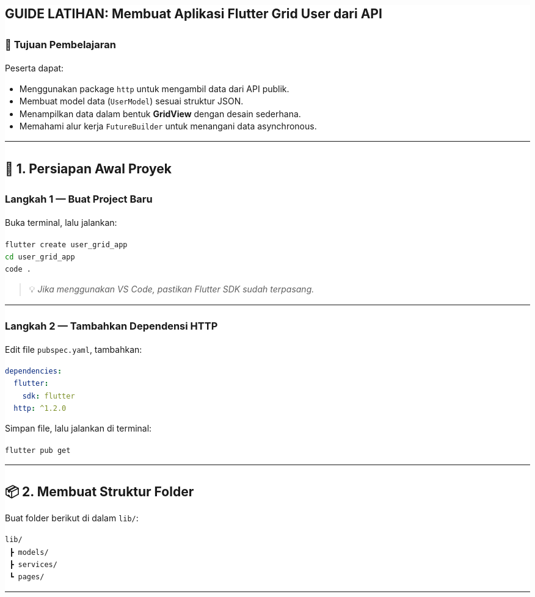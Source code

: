 

## **GUIDE LATIHAN: Membuat Aplikasi Flutter Grid User dari API**

### 🎯 **Tujuan Pembelajaran**

Peserta dapat:

* Menggunakan package `http` untuk mengambil data dari API publik.
* Membuat model data (`UserModel`) sesuai struktur JSON.
* Menampilkan data dalam bentuk **GridView** dengan desain sederhana.
* Memahami alur kerja `FutureBuilder` untuk menangani data asynchronous.

---

## 🧩 **1. Persiapan Awal Proyek**

### Langkah 1 — Buat Project Baru

Buka terminal, lalu jalankan:

```bash
flutter create user_grid_app
cd user_grid_app
code .
```

> 💡 *Jika menggunakan VS Code, pastikan Flutter SDK sudah terpasang.*

---

### Langkah 2 — Tambahkan Dependensi HTTP

Edit file `pubspec.yaml`, tambahkan:

```yaml
dependencies:
  flutter:
    sdk: flutter
  http: ^1.2.0
```

Simpan file, lalu jalankan di terminal:

```bash
flutter pub get
```

---

## 📦 **2. Membuat Struktur Folder**

Buat folder berikut di dalam `lib/`:

```
lib/
 ┣ models/
 ┣ services/
 ┗ pages/
```

---